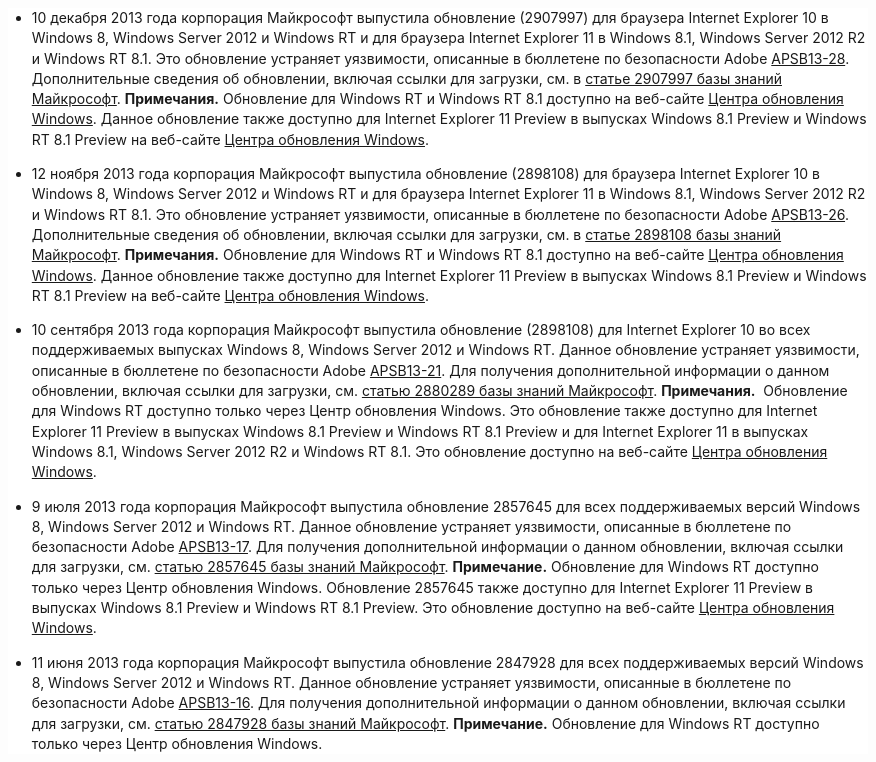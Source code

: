 
  
-   10 декабря 2013 года корпорация Майкрософт выпустила обновление (2907997) для браузера Internet Explorer 10 в Windows 8, Windows Server 2012 и Windows RT и для браузера Internet Explorer 11 в Windows 8.1, Windows Server 2012 R2 и Windows RT 8.1. Это обновление устраняет уязвимости, описанные в бюллетене по безопасности Adobe [APSB13-28](http://helpx.adobe.com/security/products/flash-player/apsb13-28.html). Дополнительные сведения об обновлении, включая ссылки для загрузки, см. в [статье 2907997 базы знаний Майкрософт](http://support.microsoft.com/kb/2907997). **Примечания.** Обновление для Windows RT и Windows RT 8.1 доступно на веб-сайте [Центра обновления Windows](http://go.microsoft.com/fwlink/?linkid=21130). Данное обновление также доступно для Internet Explorer 11 Preview в выпусках Windows 8.1 Preview и Windows RT 8.1 Preview на веб-сайте [Центра обновления Windows](http://go.microsoft.com/fwlink/?linkid=21130).
  

  
-   12 ноября 2013 года корпорация Майкрософт выпустила обновление (2898108) для браузера Internet Explorer 10 в Windows 8, Windows Server 2012 и Windows RT и для браузера Internet Explorer 11 в Windows 8.1, Windows Server 2012 R2 и Windows RT 8.1. Это обновление устраняет уязвимости, описанные в бюллетене по безопасности Adobe [APSB13-26](http://www.adobe.com/support/security/bulletins/apsb13-26.html). Дополнительные сведения об обновлении, включая ссылки для загрузки, см. в [статье 2898108 базы знаний Майкрософт](http://support.microsoft.com/kb/2898108). **Примечания.** Обновление для Windows RT и Windows RT 8.1 доступно на веб-сайте [Центра обновления Windows](http://go.microsoft.com/fwlink/?linkid=21130). Данное обновление также доступно для Internet Explorer 11 Preview в выпусках Windows 8.1 Preview и Windows RT 8.1 Preview на веб-сайте [Центра обновления Windows](http://go.microsoft.com/fwlink/?linkid=21130).
  

  
-   10 сентября 2013 года корпорация Майкрософт выпустила обновление (2898108) для Internet Explorer 10 во всех поддерживаемых выпусках Windows 8, Windows Server 2012 и Windows RT. Данное обновление устраняет уязвимости, описанные в бюллетене по безопасности Adobe [APSB13-21](http://www.adobe.com/support/security/bulletins/apsb13-21.html). Для получения дополнительной информации о данном обновлении, включая ссылки для загрузки, см. [статью 2880289 базы знаний Майкрософт](http://support.microsoft.com/kb/2880289). **Примечания.**  Обновление для Windows RT доступно только через Центр обновления Windows. Это обновление также доступно для Internet Explorer 11 Preview в выпусках Windows 8.1 Preview и Windows RT 8.1 Preview и для Internet Explorer 11 в выпусках Windows 8.1, Windows Server 2012 R2 и Windows RT 8.1. Это обновление доступно на веб-сайте [Центра обновления Windows](http://go.microsoft.com/fwlink/?linkid=21130).
  

  
-   9 июля 2013 года корпорация Майкрософт выпустила обновление 2857645 для всех поддерживаемых версий Windows 8, Windows Server 2012 и Windows RT. Данное обновление устраняет уязвимости, описанные в бюллетене по безопасности Adobe [APSB13-17](http://www.adobe.com/support/security/bulletins/apsb13-17.html). Для получения дополнительной информации о данном обновлении, включая ссылки для загрузки, см. [статью 2857645 базы знаний Майкрософт](http://support.microsoft.com/kb/2857645). **Примечание.** Обновление для Windows RT доступно только через Центр обновления Windows. Обновление 2857645 также доступно для Internet Explorer 11 Preview в выпусках Windows 8.1 Preview и Windows RT 8.1 Preview. Это обновление доступно на веб-сайте [Центра обновления Windows](http://go.microsoft.com/fwlink/?linkid=21130).
  

  
-   11 июня 2013 года корпорация Майкрософт выпустила обновление 2847928 для всех поддерживаемых версий Windows 8, Windows Server 2012 и Windows RT. Данное обновление устраняет уязвимости, описанные в бюллетене по безопасности Adobe [APSB13-16](http://www.adobe.com/support/security/bulletins/apsb13-16.html). Для получения дополнительной информации о данном обновлении, включая ссылки для загрузки, см. [статью 2847928 базы знаний Майкрософт](http://support.microsoft.com/kb/2847928). **Примечание.** Обновление для Windows RT доступно только через Центр обновления Windows.
  